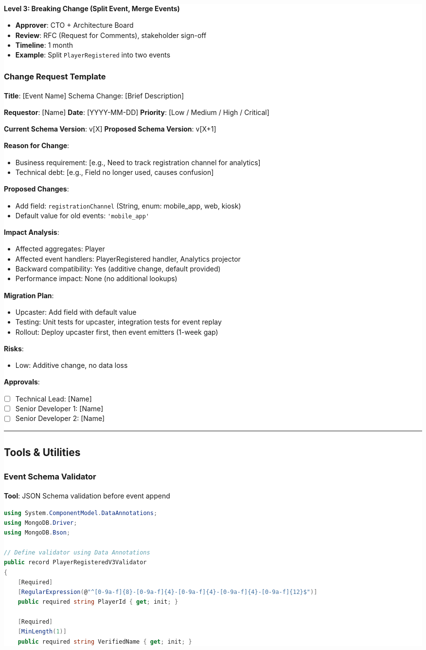 **Level 3: Breaking Change (Split Event, Merge Events)**

- **Approver**: CTO + Architecture Board
- **Review**: RFC (Request for Comments), stakeholder sign-off
- **Timeline**: 1 month
- **Example**: Split `PlayerRegistered` into two events

### Change Request Template

**Title**: [Event Name] Schema Change: [Brief Description]

**Requestor**: [Name]
**Date**: [YYYY-MM-DD]
**Priority**: [Low / Medium / High / Critical]

**Current Schema Version**: v[X]
**Proposed Schema Version**: v[X+1]

**Reason for Change**:
- Business requirement: [e.g., Need to track registration channel for analytics]
- Technical debt: [e.g., Field no longer used, causes confusion]

**Proposed Changes**:
- Add field: `registrationChannel` (String, enum: mobile_app, web, kiosk)
- Default value for old events: `'mobile_app'`

**Impact Analysis**:
- Affected aggregates: Player
- Affected event handlers: PlayerRegistered handler, Analytics projector
- Backward compatibility: Yes (additive change, default provided)
- Performance impact: None (no additional lookups)

**Migration Plan**:
- Upcaster: Add field with default value
- Testing: Unit tests for upcaster, integration tests for event replay
- Rollout: Deploy upcaster first, then event emitters (1-week gap)

**Risks**:
- Low: Additive change, no data loss

**Approvals**:
- [ ] Technical Lead: [Name]
- [ ] Senior Developer 1: [Name]
- [ ] Senior Developer 2: [Name]

---

## Tools & Utilities

### Event Schema Validator

**Tool**: JSON Schema validation before event append

```csharp
using System.ComponentModel.DataAnnotations;
using MongoDB.Driver;
using MongoDB.Bson;

// Define validator using Data Annotations
public record PlayerRegisteredV3Validator
{
    [Required]
    [RegularExpression(@"^[0-9a-f]{8}-[0-9a-f]{4}-[0-9a-f]{4}-[0-9a-f]{4}-[0-9a-f]{12}$")]
    public required string PlayerId { get; init; }

    [Required]
    [MinLength(1)]
    public required string VerifiedName { get; init; }
```